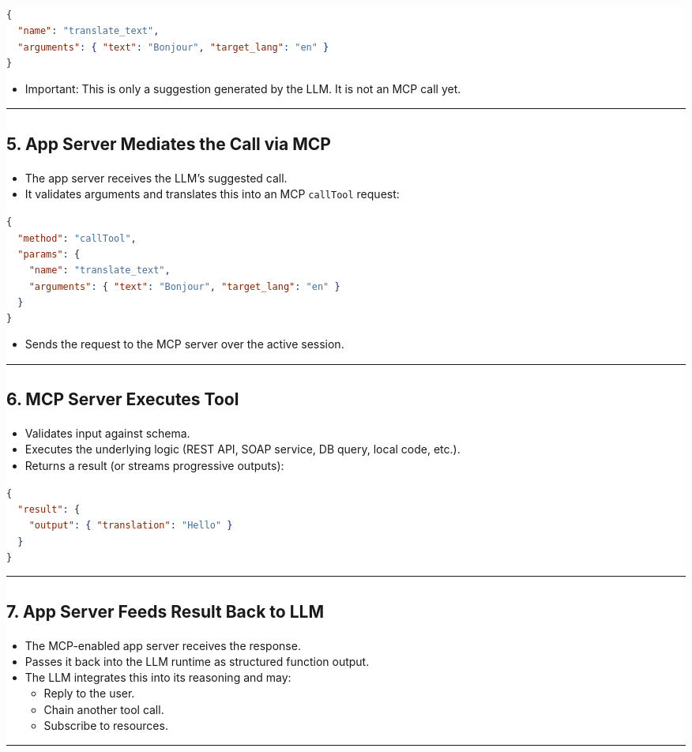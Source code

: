 ```json
{
  "name": "translate_text",
  "arguments": { "text": "Bonjour", "target_lang": "en" }
}
```

- Important: This is only a suggestion generated by the LLM. It is not an MCP call yet.

---

## 5. App Server Mediates the Call via MCP
- The app server receives the LLM’s suggested call.
- It validates arguments and translates this into an MCP `callTool` request:

```json
{
  "method": "callTool",
  "params": {
    "name": "translate_text",
    "arguments": { "text": "Bonjour", "target_lang": "en" }
  }
}
```

- Sends the request to the MCP server over the active session.

---

## 6. MCP Server Executes Tool
- Validates input against schema.
- Executes the underlying logic (REST API, SOAP service, DB query, local code, etc.).
- Returns a result (or streams progressive outputs):

```json
{
  "result": {
    "output": { "translation": "Hello" }
  }
}
```

---

## 7. App Server Feeds Result Back to LLM
- The MCP-enabled app server receives the response.
- Passes it back into the LLM runtime as structured function output.
- The LLM integrates this into its reasoning and may:  
  - Reply to the user.  
  - Chain another tool call.  
  - Subscribe to resources.  

---
